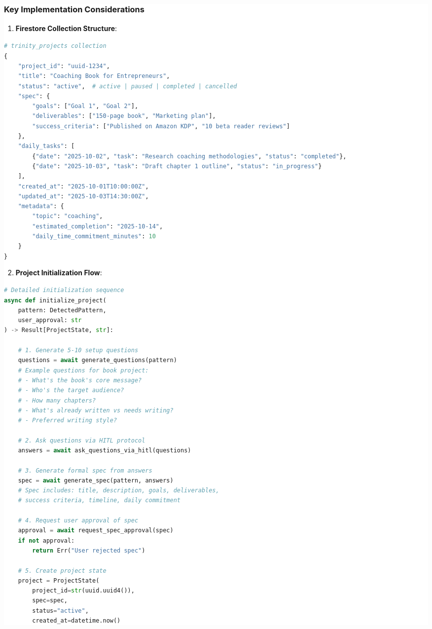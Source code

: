 ### Key Implementation Considerations

1. **Firestore Collection Structure**:
```python
# trinity_projects collection
{
    "project_id": "uuid-1234",
    "title": "Coaching Book for Entrepreneurs",
    "status": "active",  # active | paused | completed | cancelled
    "spec": {
        "goals": ["Goal 1", "Goal 2"],
        "deliverables": ["150-page book", "Marketing plan"],
        "success_criteria": ["Published on Amazon KDP", "10 beta reader reviews"]
    },
    "daily_tasks": [
        {"date": "2025-10-02", "task": "Research coaching methodologies", "status": "completed"},
        {"date": "2025-10-03", "task": "Draft chapter 1 outline", "status": "in_progress"}
    ],
    "created_at": "2025-10-01T10:00:00Z",
    "updated_at": "2025-10-03T14:30:00Z",
    "metadata": {
        "topic": "coaching",
        "estimated_completion": "2025-10-14",
        "daily_time_commitment_minutes": 10
    }
}
```

2. **Project Initialization Flow**:
```python
# Detailed initialization sequence
async def initialize_project(
    pattern: DetectedPattern,
    user_approval: str
) -> Result[ProjectState, str]:

    # 1. Generate 5-10 setup questions
    questions = await generate_questions(pattern)
    # Example questions for book project:
    # - What's the book's core message?
    # - Who's the target audience?
    # - How many chapters?
    # - What's already written vs needs writing?
    # - Preferred writing style?

    # 2. Ask questions via HITL protocol
    answers = await ask_questions_via_hitl(questions)

    # 3. Generate formal spec from answers
    spec = await generate_spec(pattern, answers)
    # Spec includes: title, description, goals, deliverables,
    # success criteria, timeline, daily commitment

    # 4. Request user approval of spec
    approval = await request_spec_approval(spec)
    if not approval:
        return Err("User rejected spec")

    # 5. Create project state
    project = ProjectState(
        project_id=str(uuid.uuid4()),
        spec=spec,
        status="active",
        created_at=datetime.now()
```